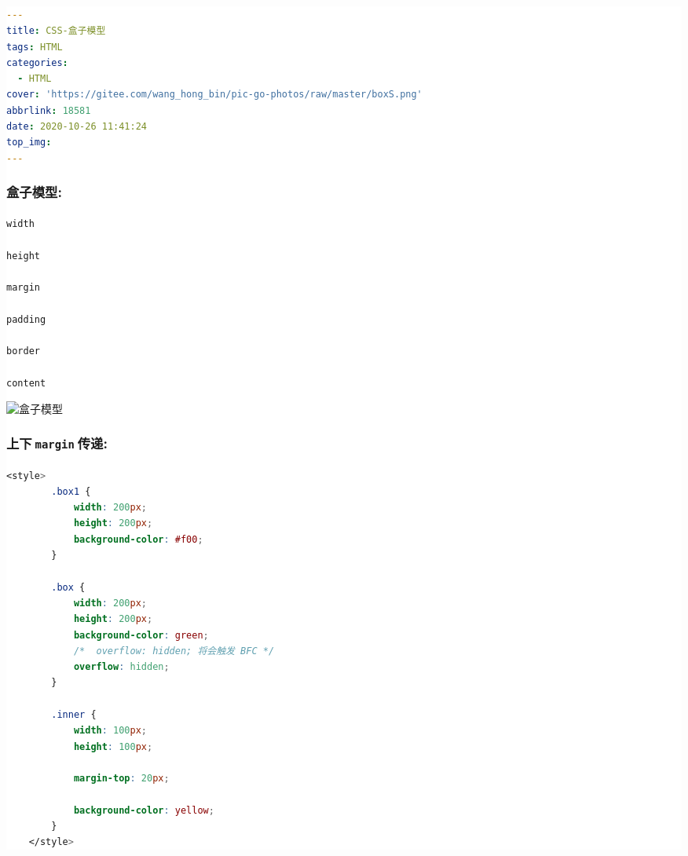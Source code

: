 ```yaml
---
title: CSS-盒子模型
tags: HTML
categories:
  - HTML
cover: 'https://gitee.com/wang_hong_bin/pic-go-photos/raw/master/boxS.png'
abbrlink: 18581
date: 2020-10-26 11:41:24
top_img:
---
```


###  盒子模型:

```html
width

height

margin

padding

border

content
```

![盒子模型](https://gitee.com/wang_hong_bin/pic-go-photos/raw/master/box.png)

### 上下 `margin` 传递:

```css
<style>
        .box1 {
            width: 200px;
            height: 200px;
            background-color: #f00;
        }

        .box {
            width: 200px;
            height: 200px;
            background-color: green;
            /*  overflow: hidden; 将会触发 BFC */
          	overflow: hidden;
        }

        .inner {
            width: 100px;
            height: 100px;
           
            margin-top: 20px; 
            
            background-color: yellow;
        }
    </style>
```
